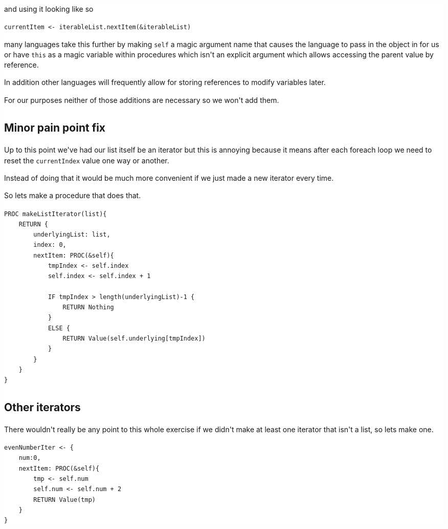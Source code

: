 and using it looking like so

```
currentItem <- iterableList.nextItem(&iterableList)
```

many languages take this further by making `self` a magic argument name that causes the language to pass in the object in for us or have `this` as a magic variable within procedures which isn't an explicit argument which allows accessing the parent value by reference.

In addition other languages will frequently allow for storing references to modify variables later.

For our purposes neither of those additions are necessary so we won't add them.

## Minor pain point fix

Up to this point we've had our list itself be an iterator but this is annoying because it means after each foreach loop we need to reset the `currentIndex` value one way or another.

Instead of doing that it would be much more convenient if we just made a new iterator every time.

So lets make a procedure that does that.

```
PROC makeListIterator(list){
    RETURN {
        underlyingList: list,
        index: 0,
        nextItem: PROC(&self){
            tmpIndex <- self.index
            self.index <- self.index + 1
            
            IF tmpIndex > length(underlyingList)-1 {
                RETURN Nothing
            }
            ELSE {
                RETURN Value(self.underlying[tmpIndex])
            }
        }
    }
}
```



## Other iterators

There wouldn't really be any point to this whole exercise if we didn't make at least one iterator that isn't a list, so lets make one.

```
evenNumberIter <- {
    num:0,
    nextItem: PROC(&self){
        tmp <- self.num
        self.num <- self.num + 2
        RETURN Value(tmp)
    }
}
```
